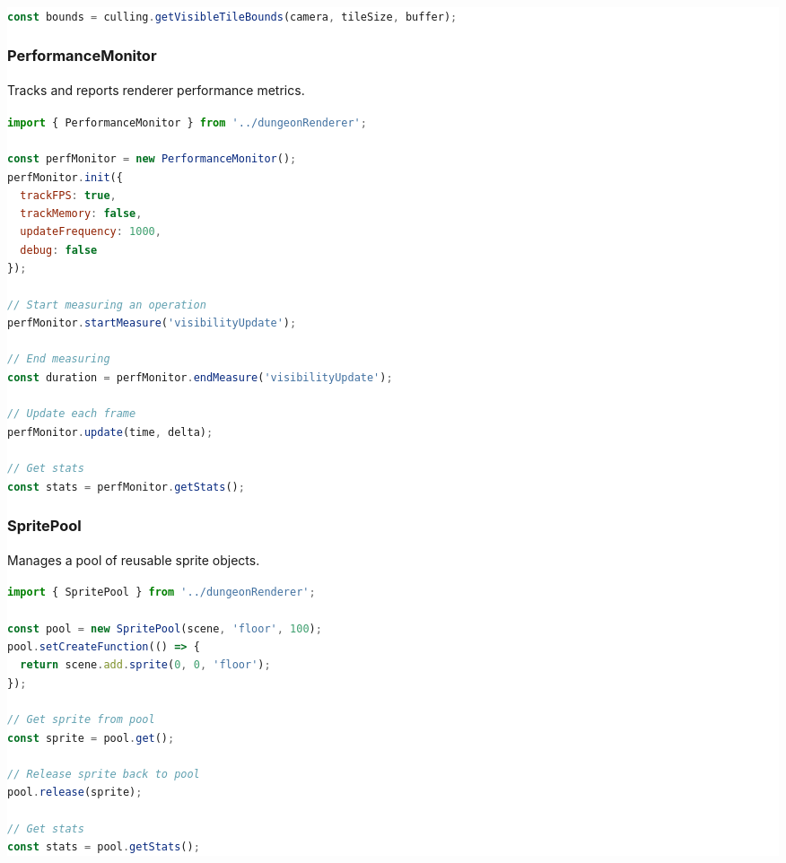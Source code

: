 ```javascript
const bounds = culling.getVisibleTileBounds(camera, tileSize, buffer);
```

### PerformanceMonitor

Tracks and reports renderer performance metrics.

```javascript
import { PerformanceMonitor } from '../dungeonRenderer';

const perfMonitor = new PerformanceMonitor();
perfMonitor.init({
  trackFPS: true,
  trackMemory: false,
  updateFrequency: 1000,
  debug: false
});

// Start measuring an operation
perfMonitor.startMeasure('visibilityUpdate');

// End measuring
const duration = perfMonitor.endMeasure('visibilityUpdate');

// Update each frame
perfMonitor.update(time, delta);

// Get stats
const stats = perfMonitor.getStats();
```

### SpritePool

Manages a pool of reusable sprite objects.

```javascript
import { SpritePool } from '../dungeonRenderer';

const pool = new SpritePool(scene, 'floor', 100);
pool.setCreateFunction(() => {
  return scene.add.sprite(0, 0, 'floor');
});

// Get sprite from pool
const sprite = pool.get();

// Release sprite back to pool
pool.release(sprite);

// Get stats
const stats = pool.getStats();
```
